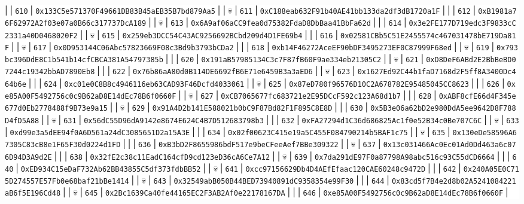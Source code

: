 |  | `610` | `0x133C5e571370F49661DB83B45aEB35B7bd879Aa5` |
| 💀 | `611` | `0xC188eab632F91b40AE41bb133da2df3dB1720a1F` |
|  | `612` | `0xB1981a76F62972A2f03e07a0B66c317737DcA189` |
| 💀 | `613` | `0x6A9af06aCC9fea0d75382FdaD8DbBaa41BbFa62d` |
|  | `614` | `0x3e2FE177D719edc3F9833cC2331a40D0468020F2` |
| 💀 | `615` | `0x259eb3DCC54C43AC9256692BCbd209d4D1FE69b4` |
|  | `616` | `0x02581CBb5C51E2455574c467031478bE719Da81F` |
| 💀 | `617` | `0x0D953144C06Abc57823669F08c3Bd9b3793bCDa2` |
|  | `618` | `0xb14F46272AceEF90bDF3495273EF0C87999F68ed` |
| 💀 | `619` | `0x793bc396DdE8C1b541b14cfCBCA381A54797385b` |
|  | `620` | `0x191aB57985134C3c7F87fB60F9ae334eb21305C2` |
| 💀 | `621` | `0xD8DeF6ABd2E2BbBeBD07244c19342bbAD7890Eb8` |
|  | `622` | `0x76b86aA80d0B114DE6692fB6E71e6459B3a3aED6` |
| 💀 | `623` | `0x1627Ed92C44b1faD7168d2F5ff8A3400Dc464b6e` |
|  | `624` | `0xc01e0C8B8c4946116eb63CAD93F46Dcfd4033061` |
| 💀 | `625` | `0x87eD780f96576D10C2A678782E95485045CC8623` |
|  | `626` | `0xe85A00F5492756c0c9B62aD8E14dEc78B6f0660F` |
| 💀 | `627` | `0xCB7065677fc683721e2E95DCcF592c123A68d1b7` |
|  | `628` | `0xABF8cfE66d4F345e677d0Eb2778488f9B73e9a15` |
| 💀 | `629` | `0x91A4D2b141E588021b0bC9F87Bd82F1F895C8E8D` |
|  | `630` | `0x5B3e06a62bD2e980DdA5ee9642D8F788D4fD5A88` |
| 💀 | `631` | `0x56dC55D96dA9142e8674E624C4B7D512683798b3` |
|  | `632` | `0xFA27294d1C36d686825Ac1f0e52B34c0Be707C6C` |
| 💀 | `633` | `0xd99e3a5dEE94f0A6D561a24dC3085651D2a15A3E` |
|  | `634` | `0x02f00623C415e19a5C455F084790214b5BAF1c75` |
| 💀 | `635` | `0x130eDe58596A67305C83cB8e1F65F30d0224d1FD` |
|  | `636` | `0xB3bD2F8655986bdF517e9beCFeeAef7BBe309322` |
| 💀 | `637` | `0x13c031466Ac0Ec01Ad0Dd463a6c076D94D3A9d2E` |
|  | `638` | `0x32fE2c38c11EadC164cfD9cd123eD36cA6Ce7A12` |
| 💀 | `639` | `0x7da291dE97F0a87798A98abc516c93C55dCD6664` |
|  | `640` | `0xED934C15eDaF732Ab62BB43855C5df373fdbBB52` |
| 💀 | `641` | `0xcc97156629Db4D4AEfEfaac120CAE60248c9472D` |
|  | `642` | `0x240A05E0C715D274557E57Fb0e68baf21bBe1414` |
| 💀 | `643` | `0x32549abB050B44BED73940891dC9358354e99F30` |
|  | `644` | `0x83cd5f7B4e2d8b02A5241084221aB6f5E196Cd48` |
| 💀 | `645` | `0x2Bc1639Ca40fe44165EC2F3AB2Af0e22178167DA` |
|  | `646` | `0xe85A00F5492756c0c9B62aD8E14dEc78B6f0660F` |